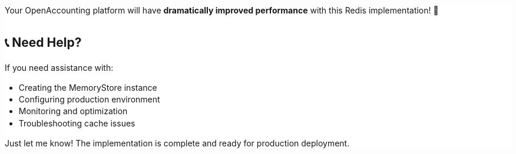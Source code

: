 Your OpenAccounting platform will have **dramatically improved performance** with this Redis implementation! 🚀

## 📞 **Need Help?**

If you need assistance with:
- Creating the MemoryStore instance
- Configuring production environment
- Monitoring and optimization
- Troubleshooting cache issues

Just let me know! The implementation is complete and ready for production deployment.
